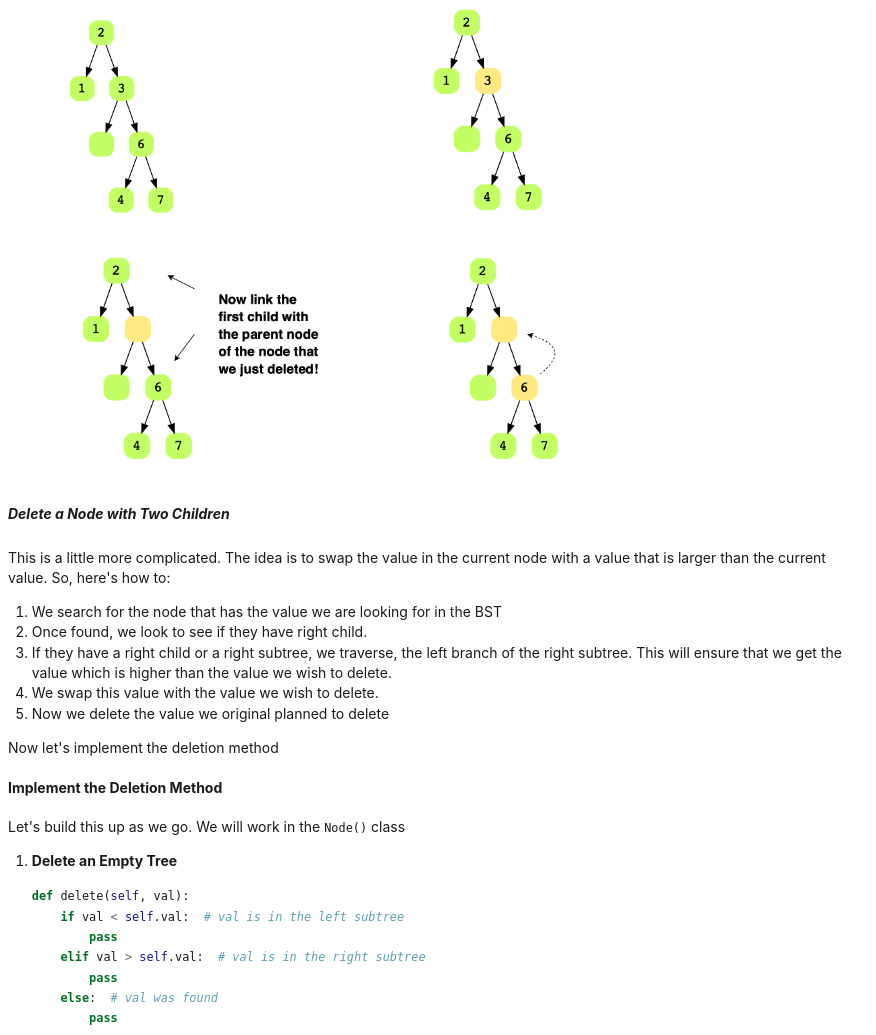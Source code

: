 ![image-20210114134852656](Trees.assets/image-20210114134852656.png)

##### Delete a Node with Two Children

This is a little more complicated. The idea is to swap the value in the current node with a value that is larger than the current value. So, here's how to: 

1.  We search for the node that has the value we are looking for in the BST
2.  Once found, we look to see if they have right child. 
3.  If they have a right child or a right subtree, we traverse, the left branch of the right subtree. This will ensure that we get the value which is higher than the value we wish to delete.
4.  We swap this value with the value we wish to delete.
5.  Now we delete the value we original planned to delete

Now let's implement the deletion method

#### Implement the Deletion Method

Let's build this up as we go. We will work in the `Node()` class

1.  **Delete an Empty Tree**

    ```python
    def delete(self, val):
        if val < self.val:  # val is in the left subtree
            pass
        elif val > self.val:  # val is in the right subtree
            pass
        else:  # val was found
            pass
    ```

